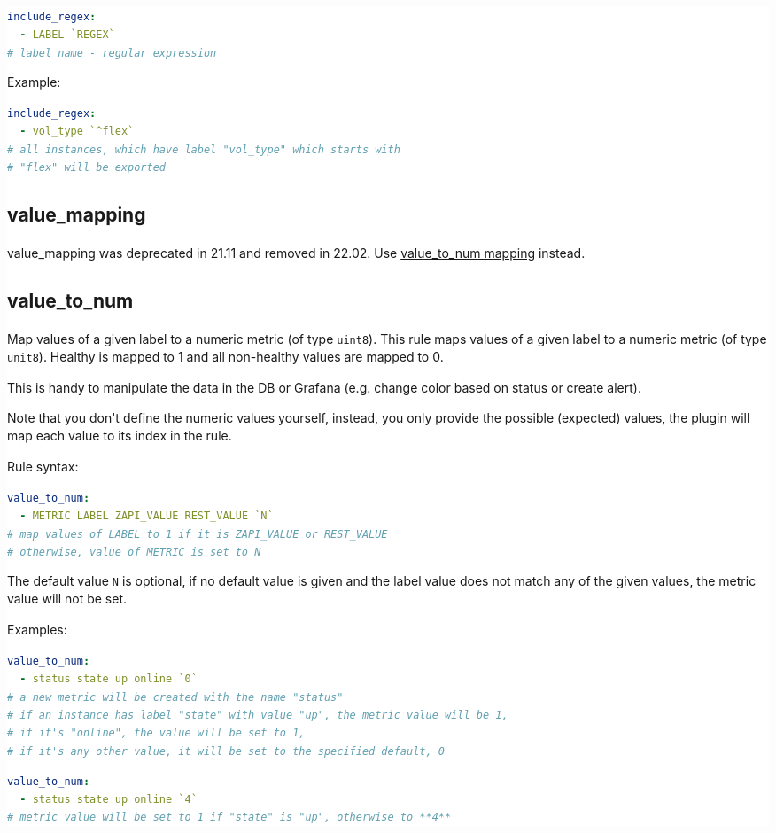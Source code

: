 ```yaml
include_regex: 
  - LABEL `REGEX`
# label name - regular expression
```

Example:

```yaml
include_regex: 
  - vol_type `^flex`
# all instances, which have label "vol_type" which starts with
# "flex" will be exported
```

## value_mapping

value_mapping was deprecated in 21.11 and removed in 22.02. Use [value_to_num mapping](#value_to_num) instead.

## value_to_num

Map values of a given label to a numeric metric (of type `uint8`).
This rule maps values of a given label to a numeric metric (of type `unit8`). Healthy is mapped to 1 and all non-healthy values are mapped to 0.

This is handy to manipulate the data in the DB or Grafana (e.g. change color based on status or create alert).

Note that you don't define the numeric values yourself, instead, you only provide the possible (expected) values, the plugin will map each value to its index in the rule.

Rule syntax:

```yaml
value_to_num: 
  - METRIC LABEL ZAPI_VALUE REST_VALUE `N`
# map values of LABEL to 1 if it is ZAPI_VALUE or REST_VALUE
# otherwise, value of METRIC is set to N
```
The default value `N` is optional, if no default value is given and the label value does not match any of the given values, the metric value will not be set.

Examples:

```yaml
value_to_num: 
  - status state up online `0`
# a new metric will be created with the name "status"
# if an instance has label "state" with value "up", the metric value will be 1,
# if it's "online", the value will be set to 1,
# if it's any other value, it will be set to the specified default, 0
```

```yaml
value_to_num: 
  - status state up online `4`
# metric value will be set to 1 if "state" is "up", otherwise to **4**
```
